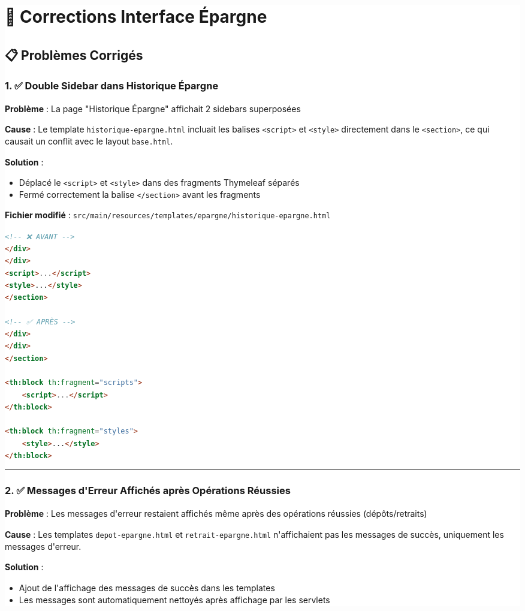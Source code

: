 # 🔧 Corrections Interface Épargne

## 📋 Problèmes Corrigés

### 1. ✅ Double Sidebar dans Historique Épargne

**Problème** : La page "Historique Épargne" affichait 2 sidebars superposées

**Cause** : Le template `historique-epargne.html` incluait les balises `<script>` et `<style>` directement dans le `<section>`, ce qui causait un conflit avec le layout `base.html`.

**Solution** : 
- Déplacé le `<script>` et `<style>` dans des fragments Thymeleaf séparés
- Fermé correctement la balise `</section>` avant les fragments

**Fichier modifié** : `src/main/resources/templates/epargne/historique-epargne.html`

```html
<!-- ❌ AVANT -->
</div>
</div>
<script>...</script>
<style>...</style>
</section>

<!-- ✅ APRÈS -->
</div>
</div>
</section>

<th:block th:fragment="scripts">
    <script>...</script>
</th:block>

<th:block th:fragment="styles">
    <style>...</style>
</th:block>
```

---

### 2. ✅ Messages d'Erreur Affichés après Opérations Réussies

**Problème** : Les messages d'erreur restaient affichés même après des opérations réussies (dépôts/retraits)

**Cause** : Les templates `depot-epargne.html` et `retrait-epargne.html` n'affichaient pas les messages de succès, uniquement les messages d'erreur.

**Solution** : 
- Ajout de l'affichage des messages de succès dans les templates
- Les messages sont automatiquement nettoyés après affichage par les servlets
